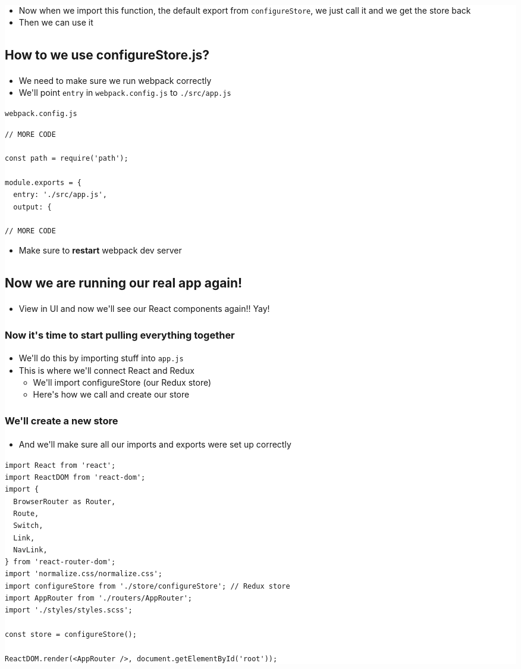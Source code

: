 * Now when we import this function, the default export from `configureStore`, we just call it and we get the store back
* Then we can use it

## How to we use configureStore.js?
* We need to make sure we run webpack correctly
* We'll point `entry` in `webpack.config.js` to `./src/app.js`

`webpack.config.js`

```
// MORE CODE

const path = require('path');

module.exports = {
  entry: './src/app.js',
  output: {

// MORE CODE
```

* Make sure to **restart** webpack dev server

## Now we are running our real app again!
* View in UI and now we'll see our React components again!! Yay!

### Now it's time to start pulling everything together
* We'll do this by importing stuff into `app.js`
* This is where we'll connect React and Redux
  - We'll import configureStore (our Redux store)
  - Here's how we call and create our store

### We'll create a new store
* And we'll make sure all our imports and exports were set up correctly

```
import React from 'react';
import ReactDOM from 'react-dom';
import {
  BrowserRouter as Router,
  Route,
  Switch,
  Link,
  NavLink,
} from 'react-router-dom';
import 'normalize.css/normalize.css';
import configureStore from './store/configureStore'; // Redux store
import AppRouter from './routers/AppRouter';
import './styles/styles.scss';

const store = configureStore();

ReactDOM.render(<AppRouter />, document.getElementById('root'));
```
